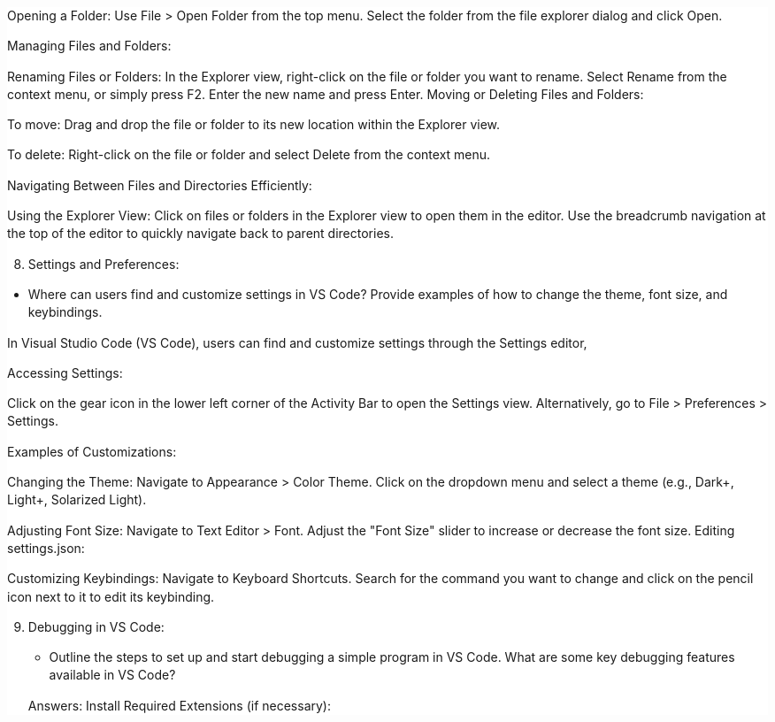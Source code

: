 Opening a Folder:
Use File > Open Folder from the top menu.
Select the folder from the file explorer dialog and click Open.

Managing Files and Folders:

Renaming Files or Folders:
In the Explorer view, right-click on the file or folder you want to rename.
Select Rename from the context menu, or simply press F2.
Enter the new name and press Enter.
Moving or Deleting Files and Folders:

To move:
Drag and drop the file or folder to its new location within the Explorer view.

To delete:
Right-click on the file or folder and select Delete from the context menu.

Navigating Between Files and Directories Efficiently:

Using the Explorer View:
Click on files or folders in the Explorer view to open them in the editor.
Use the breadcrumb navigation at the top of the editor to quickly navigate back to parent directories.


8. Settings and Preferences:
- Where can users find and customize settings in VS Code? Provide examples of how to change the theme, font size, and keybindings.

In Visual Studio Code (VS Code), users can find and customize settings through the Settings editor,

Accessing Settings:

Click on the gear icon in the lower left corner of the Activity Bar to open the Settings view.
Alternatively, go to File > Preferences > Settings.

Examples of Customizations:

Changing the Theme:
Navigate to Appearance > Color Theme.
Click on the dropdown menu and select a theme (e.g., Dark+, Light+, Solarized Light).

Adjusting Font Size:
Navigate to Text Editor > Font.
Adjust the "Font Size" slider to increase or decrease the font size.
Editing settings.json:

Customizing Keybindings:
Navigate to Keyboard Shortcuts.
Search for the command you want to change and click on the pencil icon next to it to edit its keybinding.

9. Debugging in VS Code:
   - Outline the steps to set up and start debugging a simple program in VS Code. What are some key debugging features available in VS Code?

   Answers:
Install Required Extensions (if necessary):
